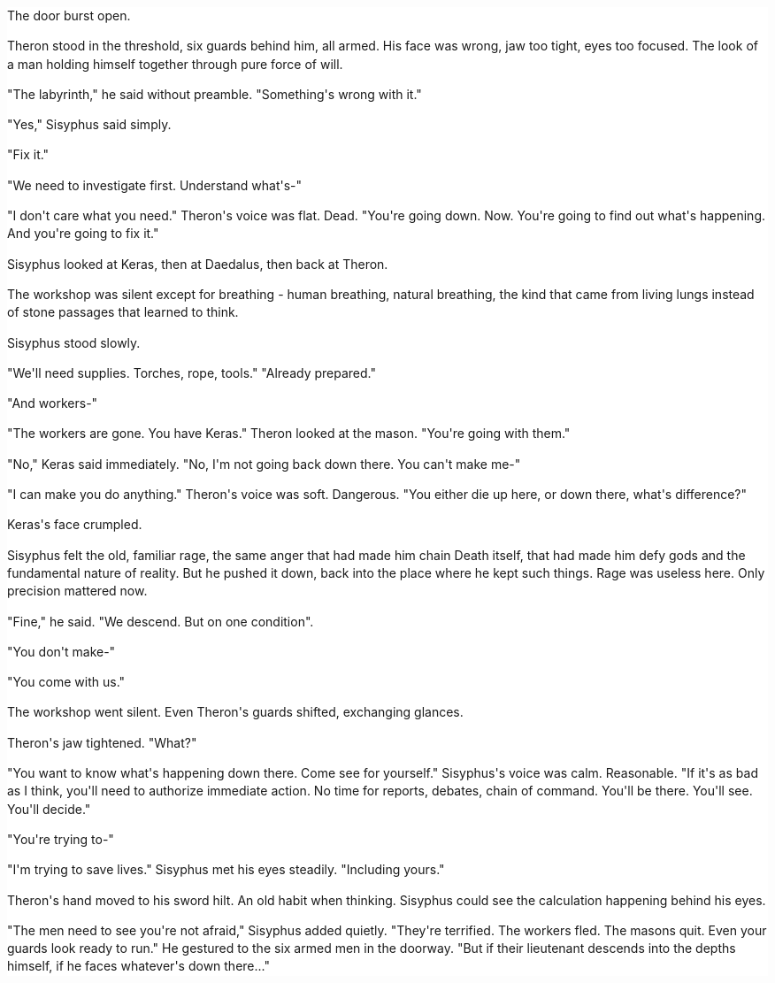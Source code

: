 The door burst open.

Theron stood in the threshold, six guards behind him, all armed. His face was wrong, jaw too tight, eyes too focused. The look of a man holding himself together through pure force of will.

"The labyrinth," he said without preamble. "Something's wrong with it."

"Yes," Sisyphus said simply.

"Fix it."

"We need to investigate first. Understand what's-"

"I don't care what you need." Theron's voice was flat. Dead. "You're going down. Now. You're going to find out what's happening. And you're going to fix it."

Sisyphus looked at Keras, then at Daedalus, then back at Theron.

The workshop was silent except for breathing - human breathing, natural breathing, the kind that came from living lungs instead of stone passages that learned to think.

Sisyphus stood slowly.

"We'll need supplies. Torches, rope, tools."
"Already prepared."

"And workers-"

"The workers are gone. You have Keras." Theron looked at the mason. "You're going with them."

"No," Keras said immediately. "No, I'm not going back down there. You can't make me-"

"I can make you do anything." Theron's voice was soft. Dangerous. "You either die up here, or down there, what's difference?"

Keras's face crumpled.

Sisyphus felt the old, familiar rage, the same anger that had made him chain Death itself, that had made him defy gods and the fundamental nature of reality. But he pushed it down, back into the place where he kept such things. Rage was useless here. Only precision mattered now.

"Fine," he said. "We descend. But on one condition".

"You don't make-"

"You come with us."

The workshop went silent. Even Theron's guards shifted, exchanging glances.

Theron's jaw tightened. "What?"

"You want to know what's happening down there. Come see for yourself." Sisyphus's voice was calm. Reasonable. "If it's as bad as I think, you'll need to authorize immediate action. No time for reports, debates, chain of command. You'll be there. You'll see. You'll decide."

"You're trying to-"

"I'm trying to save lives." Sisyphus met his eyes steadily. "Including yours."

Theron's hand moved to his sword hilt. An old habit when thinking. Sisyphus could see the calculation happening behind his eyes.

"The men need to see you're not afraid," Sisyphus added quietly. "They're terrified. The workers fled. The masons quit. Even your guards look ready to run." He gestured to the six armed men in the doorway. "But if their lieutenant descends into the depths himself, if he faces whatever's down there..."
